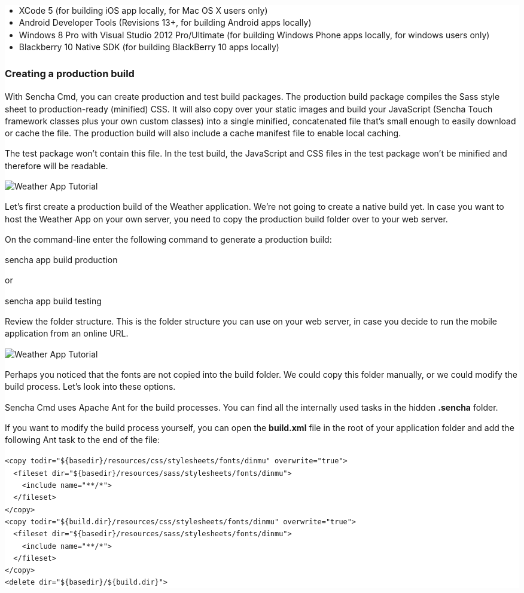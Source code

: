 *   XCode 5 (for building iOS app locally, for Mac OS X users only)
*   Android Developer Tools (Revisions 13+, for building Android apps locally)
*   Windows 8 Pro with Visual Studio 2012 Pro/Ultimate (for building Windows Phone apps locally, for windows users only)
*   Blackberry 10 Native SDK (for building BlackBerry 10 apps locally)

### Creating a production build

With Sencha Cmd, you can create production and test build packages. The production build package compiles the Sass style sheet to production-ready (minified) CSS. It will also copy over your static images and build your JavaScript (Sencha Touch framework classes plus your own custom classes) into a single minified, concatenated file that’s small enough to easily download or cache the file. The production build will also include a cache manifest file to enable local caching.

The test package won’t contain this file. In the test build, the JavaScript and CSS files in the test package won’t be minified and therefore will be readable.

![Weather App Tutorial](https://cdn.sencha.com/img/20131218-weather-app-p3/weather-app-1.png)

Let’s first create a production build of the Weather application. We’re not going to create a native build yet. In case you want to host the Weather App on your own server, you need to copy the production build folder over to your web server.

On the command-line enter the following command to generate a production build:

sencha app build production

or

sencha app build testing

Review the folder structure. This is the folder structure you can use on your web server, in case you decide to run the mobile application from an online URL.

![Weather App Tutorial](https://cdn.sencha.com/img/20131218-weather-app-p3/weather-app-2.png)

Perhaps you noticed that the fonts are not copied into the build folder. We could copy this folder manually, or we could modify the build process. Let’s look into these options.

Sencha Cmd uses Apache Ant for the build processes. You can find all the internally used tasks in the hidden **.sencha** folder.

If you want to modify the build process yourself, you can open the **build.xml** file in the root of your application folder and add the following Ant task to the end of the file:

<target name="-after-build">
    <target name="build"
            depends="init,-before-build,-build,-after-build"
            description="Copy over the font/dinmu folder and remove temp files"></target>
 
    <copy todir="${basedir}/resources/css/stylesheets/fonts/dinmu" overwrite="true">
      <fileset dir="${basedir}/resources/sass/stylesheets/fonts/dinmu">
        <include name="**/*">
      </fileset>
    </copy>
    <copy todir="${build.dir}/resources/css/stylesheets/fonts/dinmu" overwrite="true">
      <fileset dir="${basedir}/resources/sass/stylesheets/fonts/dinmu">
        <include name="**/*">
      </fileset>
    </copy>
    <delete dir="${basedir}/${build.dir}">
